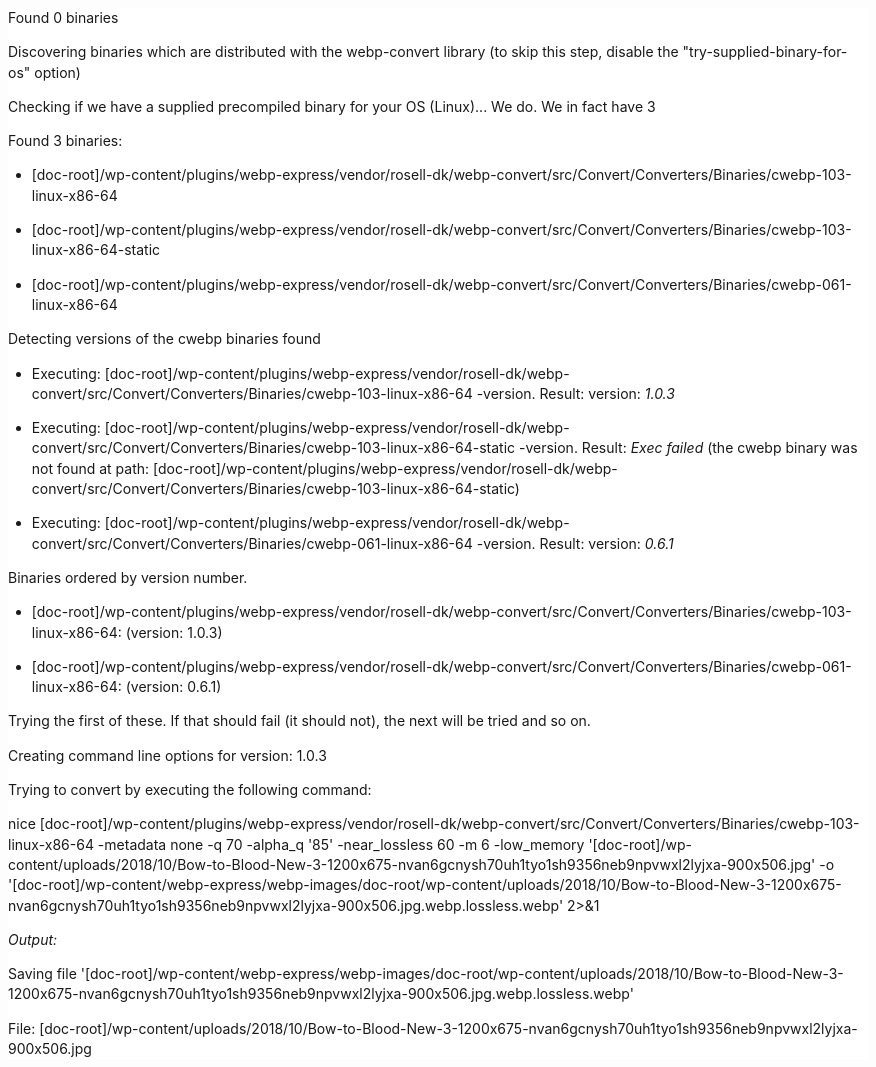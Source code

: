 Found 0 binaries

Discovering binaries which are distributed with the webp-convert library (to skip this step, disable the "try-supplied-binary-for-os" option)

Checking if we have a supplied precompiled binary for your OS (Linux)... We do. We in fact have 3

Found 3 binaries: 

- [doc-root]/wp-content/plugins/webp-express/vendor/rosell-dk/webp-convert/src/Convert/Converters/Binaries/cwebp-103-linux-x86-64

- [doc-root]/wp-content/plugins/webp-express/vendor/rosell-dk/webp-convert/src/Convert/Converters/Binaries/cwebp-103-linux-x86-64-static

- [doc-root]/wp-content/plugins/webp-express/vendor/rosell-dk/webp-convert/src/Convert/Converters/Binaries/cwebp-061-linux-x86-64

Detecting versions of the cwebp binaries found

- Executing: [doc-root]/wp-content/plugins/webp-express/vendor/rosell-dk/webp-convert/src/Convert/Converters/Binaries/cwebp-103-linux-x86-64 -version. Result: version: *1.0.3*

- Executing: [doc-root]/wp-content/plugins/webp-express/vendor/rosell-dk/webp-convert/src/Convert/Converters/Binaries/cwebp-103-linux-x86-64-static -version. Result: *Exec failed* (the cwebp binary was not found at path: [doc-root]/wp-content/plugins/webp-express/vendor/rosell-dk/webp-convert/src/Convert/Converters/Binaries/cwebp-103-linux-x86-64-static)

- Executing: [doc-root]/wp-content/plugins/webp-express/vendor/rosell-dk/webp-convert/src/Convert/Converters/Binaries/cwebp-061-linux-x86-64 -version. Result: version: *0.6.1*

Binaries ordered by version number.

- [doc-root]/wp-content/plugins/webp-express/vendor/rosell-dk/webp-convert/src/Convert/Converters/Binaries/cwebp-103-linux-x86-64: (version: 1.0.3)

- [doc-root]/wp-content/plugins/webp-express/vendor/rosell-dk/webp-convert/src/Convert/Converters/Binaries/cwebp-061-linux-x86-64: (version: 0.6.1)

Trying the first of these. If that should fail (it should not), the next will be tried and so on.

Creating command line options for version: 1.0.3

Trying to convert by executing the following command:

nice [doc-root]/wp-content/plugins/webp-express/vendor/rosell-dk/webp-convert/src/Convert/Converters/Binaries/cwebp-103-linux-x86-64 -metadata none -q 70 -alpha_q '85' -near_lossless 60 -m 6 -low_memory '[doc-root]/wp-content/uploads/2018/10/Bow-to-Blood-New-3-1200x675-nvan6gcnysh70uh1tyo1sh9356neb9npvwxl2lyjxa-900x506.jpg' -o '[doc-root]/wp-content/webp-express/webp-images/doc-root/wp-content/uploads/2018/10/Bow-to-Blood-New-3-1200x675-nvan6gcnysh70uh1tyo1sh9356neb9npvwxl2lyjxa-900x506.jpg.webp.lossless.webp' 2>&1


*Output:* 

Saving file '[doc-root]/wp-content/webp-express/webp-images/doc-root/wp-content/uploads/2018/10/Bow-to-Blood-New-3-1200x675-nvan6gcnysh70uh1tyo1sh9356neb9npvwxl2lyjxa-900x506.jpg.webp.lossless.webp'

File:      [doc-root]/wp-content/uploads/2018/10/Bow-to-Blood-New-3-1200x675-nvan6gcnysh70uh1tyo1sh9356neb9npvwxl2lyjxa-900x506.jpg
